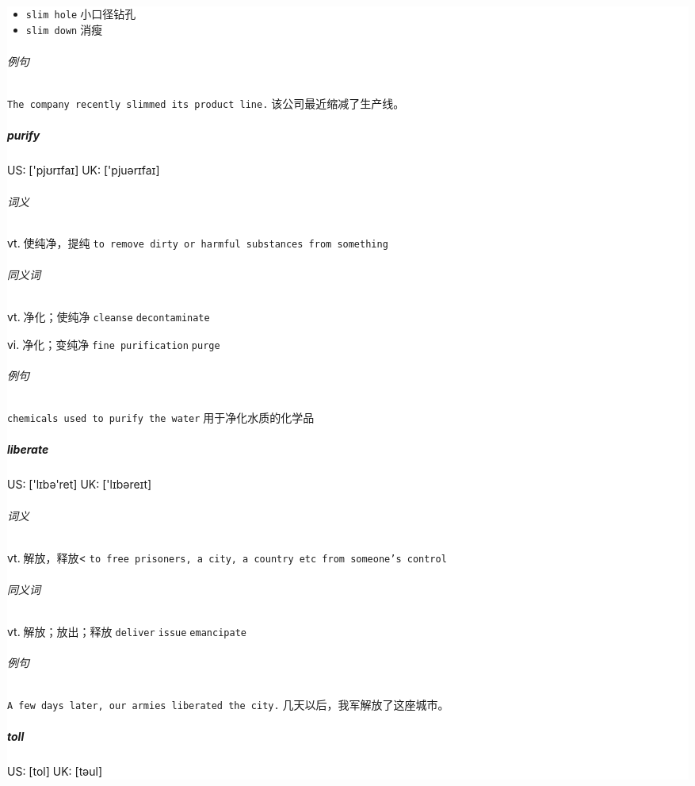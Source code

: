 - `slim hole` 小口径钻孔
- `slim down` 消瘦

###### 例句

`The company recently slimmed its product line.`
该公司最近缩减了生产线。


##### purify

US: ['pjʊrɪfaɪ]
UK: ['pjuərɪfaɪ]

###### 词义

vt. 使纯净，提纯
`to remove dirty or harmful substances from something`

###### 同义词

vt. 净化；使纯净
`cleanse` `decontaminate`

vi. 净化；变纯净
`fine purification` `purge`


###### 例句

`chemicals used to purify the water`
用于净化水质的化学品


##### liberate

US: ['lɪbə'ret]
UK: ['lɪbəreɪt]

###### 词义

vt. 解放，释放<
`to free prisoners, a city, a country etc from someone’s control`

###### 同义词

vt. 解放；放出；释放
`deliver` `issue` `emancipate`


###### 例句

`A few days later, our armies liberated the city.`
几天以后，我军解放了这座城市。


##### toll

US: [tol]
UK: [təul]
